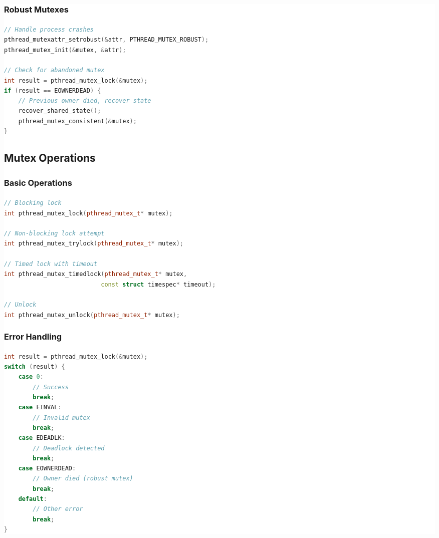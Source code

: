 ### Robust Mutexes
```cpp
// Handle process crashes
pthread_mutexattr_setrobust(&attr, PTHREAD_MUTEX_ROBUST);
pthread_mutex_init(&mutex, &attr);

// Check for abandoned mutex
int result = pthread_mutex_lock(&mutex);
if (result == EOWNERDEAD) {
    // Previous owner died, recover state
    recover_shared_state();
    pthread_mutex_consistent(&mutex);
}
```

## Mutex Operations

### Basic Operations
```cpp
// Blocking lock
int pthread_mutex_lock(pthread_mutex_t* mutex);

// Non-blocking lock attempt
int pthread_mutex_trylock(pthread_mutex_t* mutex);

// Timed lock with timeout
int pthread_mutex_timedlock(pthread_mutex_t* mutex, 
                           const struct timespec* timeout);

// Unlock
int pthread_mutex_unlock(pthread_mutex_t* mutex);
```

### Error Handling
```cpp
int result = pthread_mutex_lock(&mutex);
switch (result) {
    case 0:
        // Success
        break;
    case EINVAL:
        // Invalid mutex
        break;
    case EDEADLK:
        // Deadlock detected
        break;
    case EOWNERDEAD:
        // Owner died (robust mutex)
        break;
    default:
        // Other error
        break;
}
```
